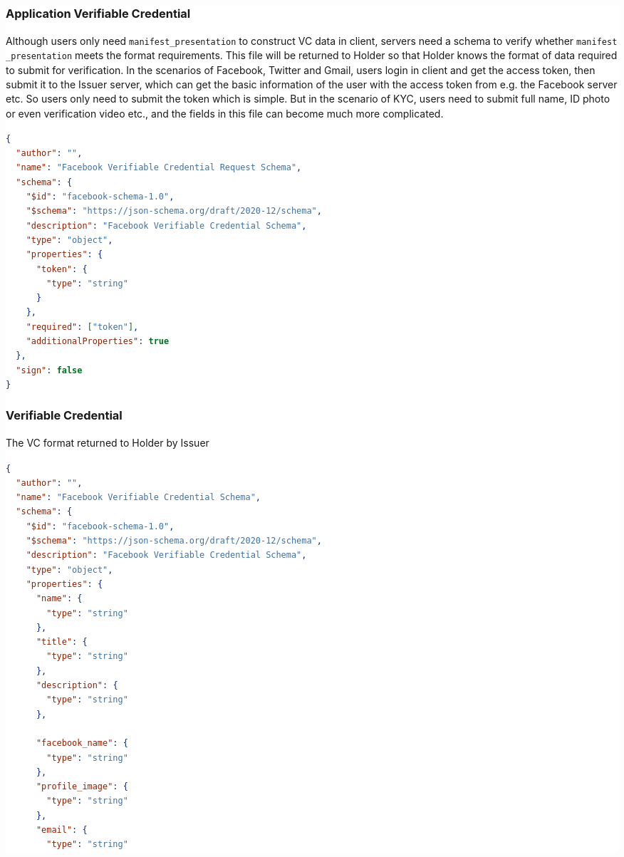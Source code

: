 ### Application Verifiable Credential

Although users only need `manifest_presentation` to construct VC data in client, servers need a schema to verify whether `manifest_presentation` meets the format requirements.
This file will be returned to Holder so that Holder knows the format of data required to submit for verification.
In the scenarios of Facebook, Twitter and Gmail, users login in client and get the access token, then submit it to the Issuer server, which can get the basic information of the user with the access token from e.g. the Facebook server etc. So users only need to submit the token which is simple.
But in the scenario of KYC, users need to submit full name, ID photo or even verification video etc., and the fields in this file can become much more complicated.

```json
{
  "author": "",
  "name": "Facebook Verifiable Credential Request Schema",
  "schema": {
    "$id": "facebook-schema-1.0",
    "$schema": "https://json-schema.org/draft/2020-12/schema",
    "description": "Facebook Verifiable Credential Schema",
    "type": "object",
    "properties": {
      "token": {
        "type": "string"
      }
    },
    "required": ["token"],
    "additionalProperties": true
  },
  "sign": false
}
```

### Verifiable Credential

The VC format returned to Holder by Issuer

```json
{
  "author": "",
  "name": "Facebook Verifiable Credential Schema",
  "schema": {
    "$id": "facebook-schema-1.0",
    "$schema": "https://json-schema.org/draft/2020-12/schema",
    "description": "Facebook Verifiable Credential Schema",
    "type": "object",
    "properties": {
      "name": {
        "type": "string"
      },
      "title": {
        "type": "string"
      },
      "description": {
        "type": "string"
      },

      "facebook_name": {
        "type": "string"
      },
      "profile_image": {
        "type": "string"
      },
      "email": {
        "type": "string"
```
